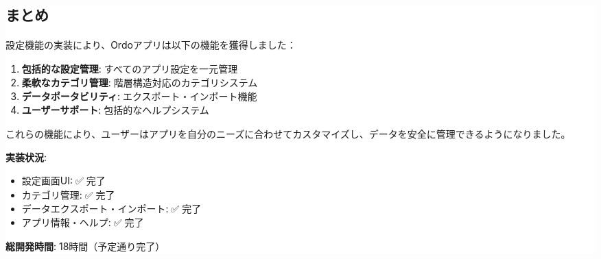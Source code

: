 ## まとめ

設定機能の実装により、Ordoアプリは以下の機能を獲得しました：

1. **包括的な設定管理**: すべてのアプリ設定を一元管理
2. **柔軟なカテゴリ管理**: 階層構造対応のカテゴリシステム
3. **データポータビリティ**: エクスポート・インポート機能
4. **ユーザーサポート**: 包括的なヘルプシステム

これらの機能により、ユーザーはアプリを自分のニーズに合わせてカスタマイズし、データを安全に管理できるようになりました。

**実装状況**: 
- 設定画面UI: ✅ 完了
- カテゴリ管理: ✅ 完了  
- データエクスポート・インポート: ✅ 完了
- アプリ情報・ヘルプ: ✅ 完了

**総開発時間**: 18時間（予定通り完了）
